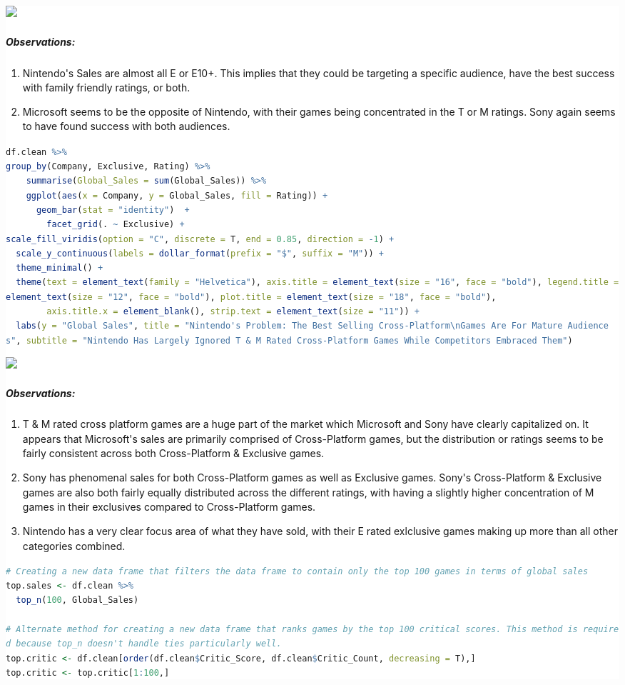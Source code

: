 ![](Final_Project_EDA_files/figure-markdown_github/nintendo.1.3-1.png)

##### Observations:

1.  Nintendo's Sales are almost all E or E10+. This implies that they could be targeting a specific audience, have the best success with family friendly ratings, or both.

2.  Microsoft seems to be the opposite of Nintendo, with their games being concentrated in the T or M ratings. Sony again seems to have found success with both audiences.

``` r
df.clean %>%
group_by(Company, Exclusive, Rating) %>%
    summarise(Global_Sales = sum(Global_Sales)) %>%
    ggplot(aes(x = Company, y = Global_Sales, fill = Rating)) +
      geom_bar(stat = "identity")  +
        facet_grid(. ~ Exclusive) +
scale_fill_viridis(option = "C", discrete = T, end = 0.85, direction = -1) +
  scale_y_continuous(labels = dollar_format(prefix = "$", suffix = "M")) +
  theme_minimal() +
  theme(text = element_text(family = "Helvetica"), axis.title = element_text(size = "16", face = "bold"), legend.title = element_text(size = "12", face = "bold"), plot.title = element_text(size = "18", face = "bold"),
        axis.title.x = element_blank(), strip.text = element_text(size = "11")) +
  labs(y = "Global Sales", title = "Nintendo's Problem: The Best Selling Cross-Platform\nGames Are For Mature Audiences", subtitle = "Nintendo Has Largely Ignored T & M Rated Cross-Platform Games While Competitors Embraced Them")
```

![](Final_Project_EDA_files/figure-markdown_github/nintendo%202.1-1.png)

##### Observations:

1.  T & M rated cross platform games are a huge part of the market which Microsoft and Sony have clearly capitalized on. It appears that Microsoft's sales are primarily comprised of Cross-Platform games, but the distribution or ratings seems to be fairly consistent across both Cross-Platform & Exclusive games.
2.  Sony has phenomenal sales for both Cross-Platform games as well as Exclusive games. Sony's Cross-Platform & Exclusive games are also both fairly equally distributed across the different ratings, with having a slightly higher concentration of M games in their exclusives compared to Cross-Platform games.

3.  Nintendo has a very clear focus area of what they have sold, with their E rated exlclusive games making up more than all other categories combined.

``` r
# Creating a new data frame that filters the data frame to contain only the top 100 games in terms of global sales
top.sales <- df.clean %>%
  top_n(100, Global_Sales)

# Alternate method for creating a new data frame that ranks games by the top 100 critical scores. This method is required because top_n doesn't handle ties particularly well.
top.critic <- df.clean[order(df.clean$Critic_Score, df.clean$Critic_Count, decreasing = T),]
top.critic <- top.critic[1:100,]
```
